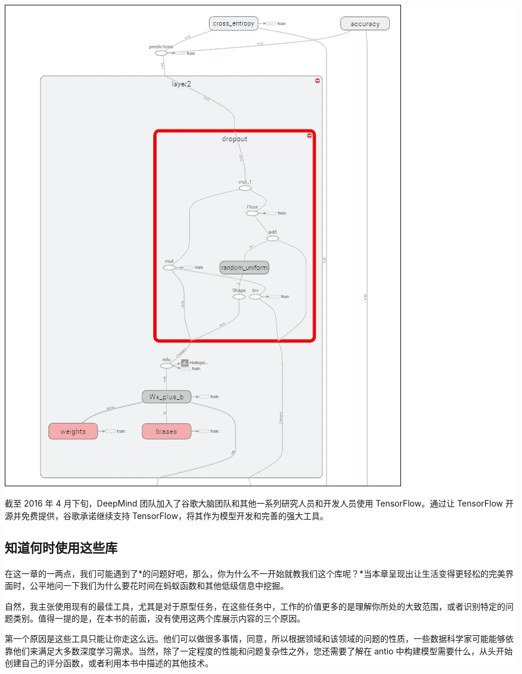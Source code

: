 ![Using TensorFlow to iteratively improve our models](img/B03722_09_04.jpg)

截至 2016 年 4 月下旬，DeepMind 团队加入了谷歌大脑团队和其他一系列研究人员和开发人员使用 TensorFlow。通过让 TensorFlow 开源并免费提供，谷歌承诺继续支持 TensorFlow，将其作为模型开发和完善的强大工具。

## 知道何时使用这些库

在这一章的一两点，我们可能遇到了*的问题好吧，那么，你为什么不一开始就教我们这个库呢？*当本章呈现出让生活变得更轻松的完美界面时，公平地问一下我们为什么要花时间在蚂蚁函数和其他低级信息中挖掘。

自然，我主张使用现有的最佳工具，尤其是对于原型任务，在这些任务中，工作的价值更多的是理解你所处的大致范围，或者识别特定的问题类别。值得一提的是，在本书的前面，没有使用这两个库展示内容的三个原因。

第一个原因是这些工具只能让你走这么远。他们可以做很多事情，同意，所以根据领域和该领域的问题的性质，一些数据科学家可能能够依靠他们来满足大多数深度学习需求。当然，除了一定程度的性能和问题复杂性之外，您还需要了解在 antio 中构建模型需要什么，从头开始创建自己的评分函数，或者利用本书中描述的其他技术。
